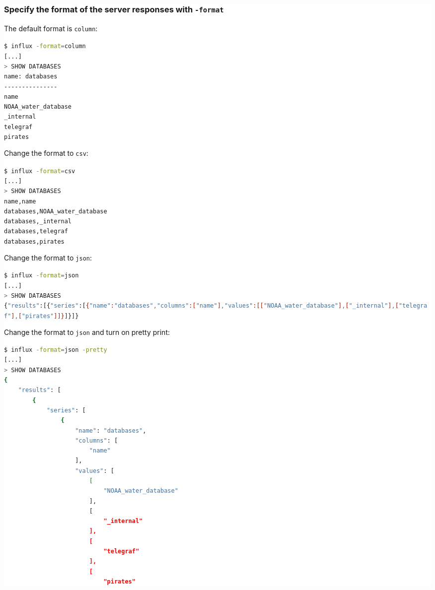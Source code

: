 ### Specify the format of the server responses with `-format`

The default format is `column`:

```bash
$ influx -format=column
[...]
> SHOW DATABASES
name: databases
---------------
name
NOAA_water_database
_internal
telegraf
pirates
```

Change the format to `csv`:

```bash
$ influx -format=csv
[...]
> SHOW DATABASES
name,name
databases,NOAA_water_database
databases,_internal
databases,telegraf
databases,pirates
```

Change the format to `json`:

```bash
$ influx -format=json
[...]
> SHOW DATABASES
{"results":[{"series":[{"name":"databases","columns":["name"],"values":[["NOAA_water_database"],["_internal"],["telegraf"],["pirates"]]}]}]}
```

Change the format to `json` and turn on pretty print:

```bash
$ influx -format=json -pretty
[...]
> SHOW DATABASES
{
    "results": [
        {
            "series": [
                {
                    "name": "databases",
                    "columns": [
                        "name"
                    ],
                    "values": [
                        [
                            "NOAA_water_database"
                        ],
                        [
                            "_internal"
                        ],
                        [
                            "telegraf"
                        ],
                        [
                            "pirates"
```